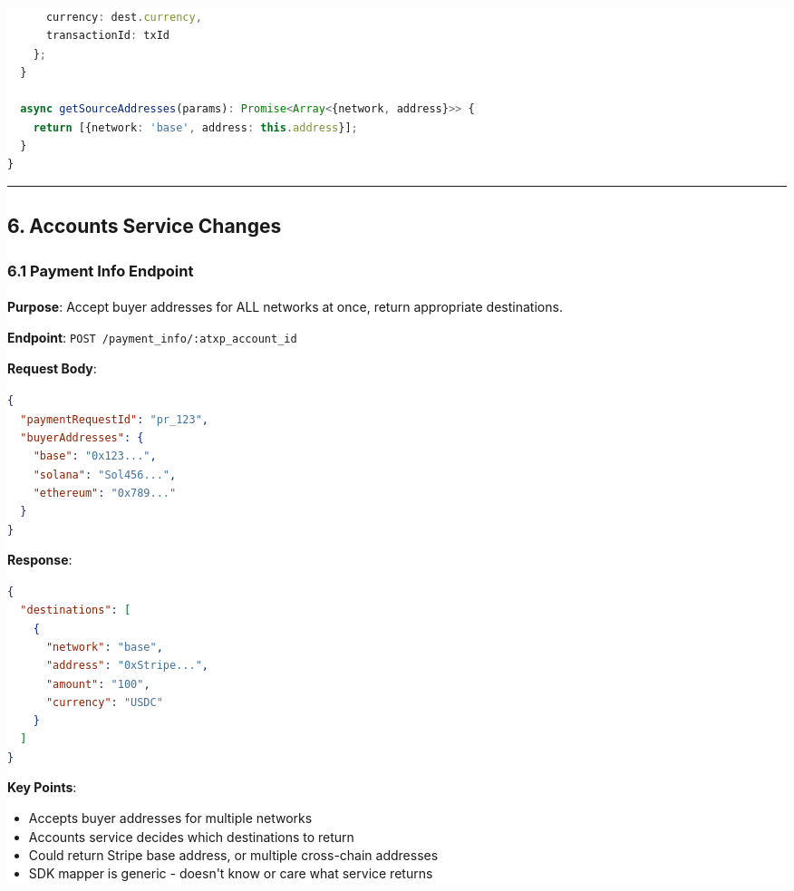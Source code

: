 ```typescript
      currency: dest.currency,
      transactionId: txId
    };
  }

  async getSourceAddresses(params): Promise<Array<{network, address}>> {
    return [{network: 'base', address: this.address}];
  }
}
```

---

## 6. Accounts Service Changes

### 6.1 Payment Info Endpoint

**Purpose**: Accept buyer addresses for ALL networks at once, return appropriate destinations.

**Endpoint**: `POST /payment_info/:atxp_account_id`

**Request Body**:
```json
{
  "paymentRequestId": "pr_123",
  "buyerAddresses": {
    "base": "0x123...",
    "solana": "Sol456...",
    "ethereum": "0x789..."
  }
}
```

**Response**:
```json
{
  "destinations": [
    {
      "network": "base",
      "address": "0xStripe...",
      "amount": "100",
      "currency": "USDC"
    }
  ]
}
```

**Key Points**:
- Accepts buyer addresses for multiple networks
- Accounts service decides which destinations to return
- Could return Stripe base address, or multiple cross-chain addresses
- SDK mapper is generic - doesn't know or care what service returns
